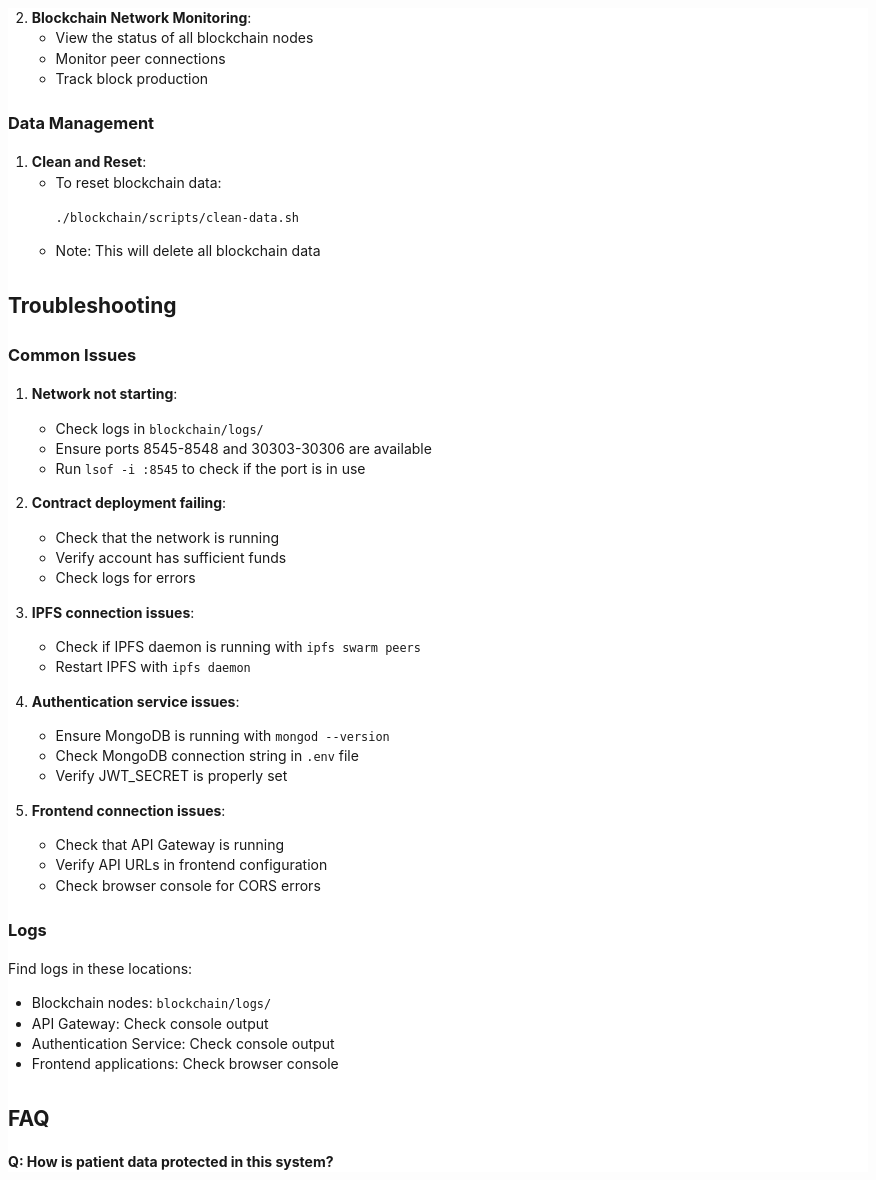 2. **Blockchain Network Monitoring**:
   - View the status of all blockchain nodes
   - Monitor peer connections
   - Track block production

### Data Management

1. **Clean and Reset**:
   - To reset blockchain data:
     ```bash
     ./blockchain/scripts/clean-data.sh
     ```
   - Note: This will delete all blockchain data

## Troubleshooting

### Common Issues

1. **Network not starting**:
   - Check logs in `blockchain/logs/`
   - Ensure ports 8545-8548 and 30303-30306 are available
   - Run `lsof -i :8545` to check if the port is in use

2. **Contract deployment failing**:
   - Check that the network is running
   - Verify account has sufficient funds
   - Check logs for errors

3. **IPFS connection issues**:
   - Check if IPFS daemon is running with `ipfs swarm peers`
   - Restart IPFS with `ipfs daemon`

4. **Authentication service issues**:
   - Ensure MongoDB is running with `mongod --version`
   - Check MongoDB connection string in `.env` file
   - Verify JWT_SECRET is properly set

5. **Frontend connection issues**:
   - Check that API Gateway is running
   - Verify API URLs in frontend configuration
   - Check browser console for CORS errors

### Logs

Find logs in these locations:
- Blockchain nodes: `blockchain/logs/`
- API Gateway: Check console output
- Authentication Service: Check console output
- Frontend applications: Check browser console

## FAQ

**Q: How is patient data protected in this system?**
